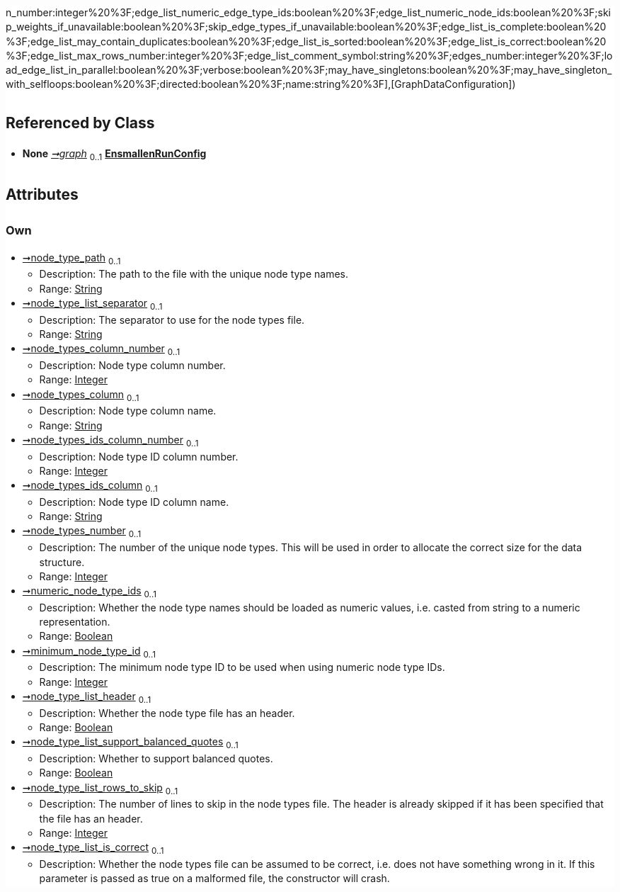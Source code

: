 n_number:integer%20%3F;edge_list_numeric_edge_type_ids:boolean%20%3F;edge_list_numeric_node_ids:boolean%20%3F;skip_weights_if_unavailable:boolean%20%3F;skip_edge_types_if_unavailable:boolean%20%3F;edge_list_is_complete:boolean%20%3F;edge_list_may_contain_duplicates:boolean%20%3F;edge_list_is_sorted:boolean%20%3F;edge_list_is_correct:boolean%20%3F;edge_list_max_rows_number:integer%20%3F;edge_list_comment_symbol:string%20%3F;edges_number:integer%20%3F;load_edge_list_in_parallel:boolean%20%3F;verbose:boolean%20%3F;may_have_singletons:boolean%20%3F;may_have_singleton_with_selfloops:boolean%20%3F;directed:boolean%20%3F;name:string%20%3F],[GraphDataConfiguration])

## Referenced by Class

 *  **None** *[➞graph](graphDataConfiguration__graph.md)*  <sub>0..1</sub>  **[EnsmallenRunConfig](EnsmallenRunConfig.md)**

## Attributes


### Own

 * [➞node_type_path](ensmallenRunConfig__node_type_path.md)  <sub>0..1</sub>
     * Description: The path to the file with the unique node type names.
     * Range: [String](types/String.md)
 * [➞node_type_list_separator](ensmallenRunConfig__node_type_list_separator.md)  <sub>0..1</sub>
     * Description: The separator to use for the node types file.
     * Range: [String](types/String.md)
 * [➞node_types_column_number](ensmallenRunConfig__node_types_column_number.md)  <sub>0..1</sub>
     * Description: Node type column number.
     * Range: [Integer](types/Integer.md)
 * [➞node_types_column](ensmallenRunConfig__node_types_column.md)  <sub>0..1</sub>
     * Description: Node type column name.
     * Range: [String](types/String.md)
 * [➞node_types_ids_column_number](ensmallenRunConfig__node_types_ids_column_number.md)  <sub>0..1</sub>
     * Description: Node type ID column number.
     * Range: [Integer](types/Integer.md)
 * [➞node_types_ids_column](ensmallenRunConfig__node_types_ids_column.md)  <sub>0..1</sub>
     * Description: Node type ID column name.
     * Range: [String](types/String.md)
 * [➞node_types_number](ensmallenRunConfig__node_types_number.md)  <sub>0..1</sub>
     * Description: The number of the unique node types. This will be used in order to allocate the correct size for the data structure.
     * Range: [Integer](types/Integer.md)
 * [➞numeric_node_type_ids](ensmallenRunConfig__numeric_node_type_ids.md)  <sub>0..1</sub>
     * Description: Whether the node type names should be loaded as numeric values, i.e. casted from string to a numeric representation.
     * Range: [Boolean](types/Boolean.md)
 * [➞minimum_node_type_id](ensmallenRunConfig__minimum_node_type_id.md)  <sub>0..1</sub>
     * Description: The minimum node type ID to be used when using numeric node type IDs.
     * Range: [Integer](types/Integer.md)
 * [➞node_type_list_header](ensmallenRunConfig__node_type_list_header.md)  <sub>0..1</sub>
     * Description: Whether the node type file has an header.
     * Range: [Boolean](types/Boolean.md)
 * [➞node_type_list_support_balanced_quotes](ensmallenRunConfig__node_type_list_support_balanced_quotes.md)  <sub>0..1</sub>
     * Description: Whether to support balanced quotes.
     * Range: [Boolean](types/Boolean.md)
 * [➞node_type_list_rows_to_skip](ensmallenRunConfig__node_type_list_rows_to_skip.md)  <sub>0..1</sub>
     * Description: The number of lines to skip in the node types file. The header is already skipped if it has been specified that the file has an header.
     * Range: [Integer](types/Integer.md)
 * [➞node_type_list_is_correct](ensmallenRunConfig__node_type_list_is_correct.md)  <sub>0..1</sub>
     * Description: Whether the node types file can be assumed to be correct, i.e. does not have something wrong in it. If this parameter is passed as true on a malformed file, the constructor will crash.